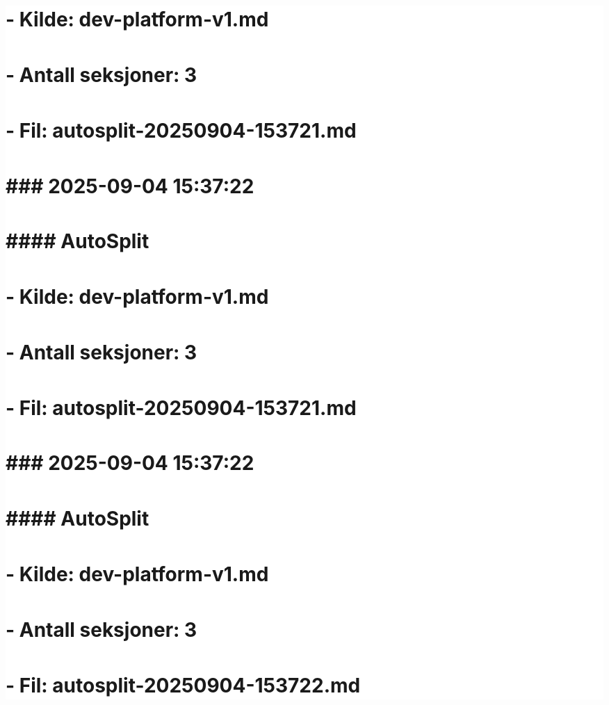 # \- Kilde: dev-platform-v1.md

# \- Antall seksjoner: 3

# \- Fil: autosplit-20250904-153721.md

#

#

#

#

# \### 2025-09-04 15:37:22

# \#### AutoSplit

# \- Kilde: dev-platform-v1.md

# \- Antall seksjoner: 3

# \- Fil: autosplit-20250904-153721.md

#

#

#

#

# \### 2025-09-04 15:37:22

# \#### AutoSplit

# \- Kilde: dev-platform-v1.md

# \- Antall seksjoner: 3

# \- Fil: autosplit-20250904-153722.md
